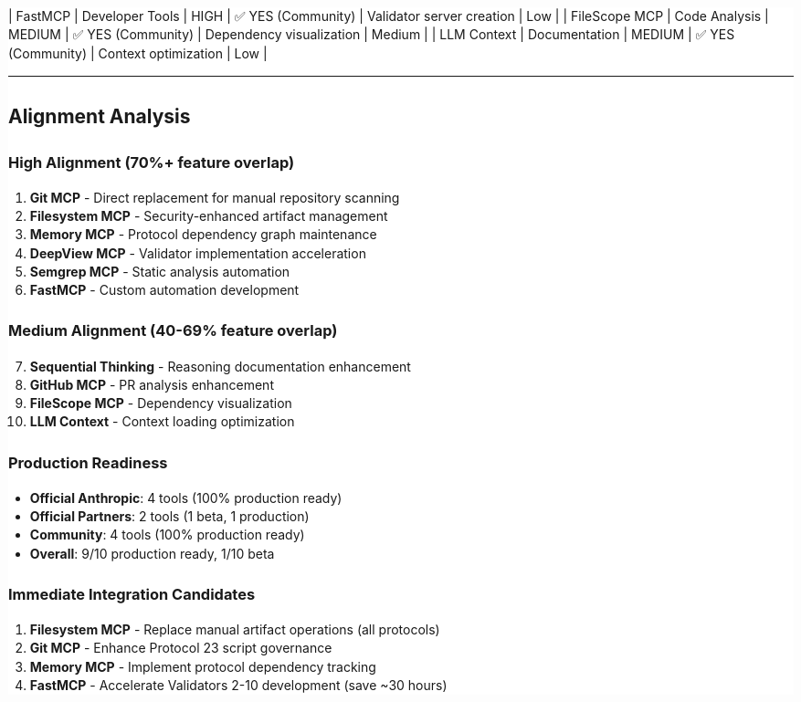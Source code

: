 | FastMCP | Developer Tools | HIGH | ✅ YES (Community) | Validator server creation | Low |
| FileScope MCP | Code Analysis | MEDIUM | ✅ YES (Community) | Dependency visualization | Medium |
| LLM Context | Documentation | MEDIUM | ✅ YES (Community) | Context optimization | Low |

---

## Alignment Analysis

### High Alignment (70%+ feature overlap)
1. **Git MCP** - Direct replacement for manual repository scanning
2. **Filesystem MCP** - Security-enhanced artifact management
3. **Memory MCP** - Protocol dependency graph maintenance
4. **DeepView MCP** - Validator implementation acceleration
5. **Semgrep MCP** - Static analysis automation
6. **FastMCP** - Custom automation development

### Medium Alignment (40-69% feature overlap)
7. **Sequential Thinking** - Reasoning documentation enhancement
8. **GitHub MCP** - PR analysis enhancement
9. **FileScope MCP** - Dependency visualization
10. **LLM Context** - Context loading optimization

### Production Readiness
- **Official Anthropic**: 4 tools (100% production ready)
- **Official Partners**: 2 tools (1 beta, 1 production)
- **Community**: 4 tools (100% production ready)
- **Overall**: 9/10 production ready, 1/10 beta

### Immediate Integration Candidates
1. **Filesystem MCP** - Replace manual artifact operations (all protocols)
2. **Git MCP** - Enhance Protocol 23 script governance
3. **Memory MCP** - Implement protocol dependency tracking
4. **FastMCP** - Accelerate Validators 2-10 development (save ~30 hours)
